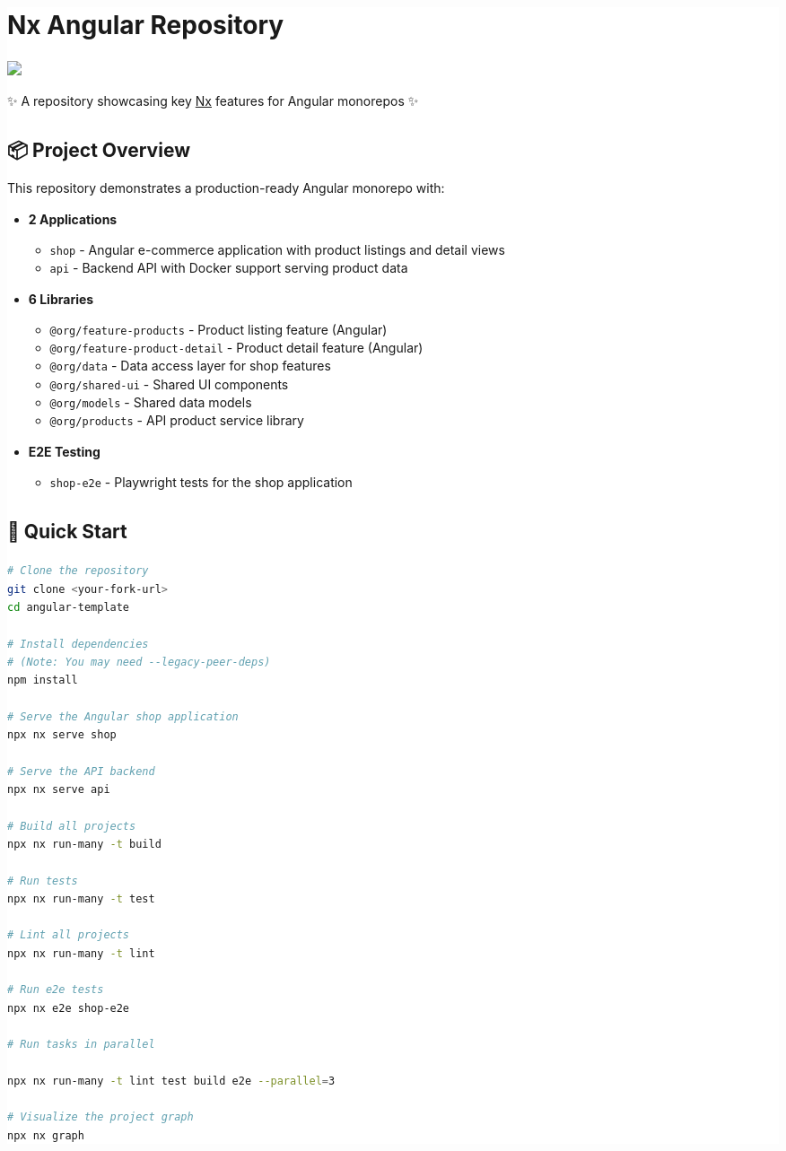 # Nx Angular Repository

<a alt="Nx logo" href="https://nx.dev" target="_blank" rel="noreferrer"><img src="https://raw.githubusercontent.com/nrwl/nx/master/images/nx-logo.png" width="45"></a>

✨ A repository showcasing key [Nx](https://nx.dev) features for Angular monorepos ✨

## 📦 Project Overview

This repository demonstrates a production-ready Angular monorepo with:

- **2 Applications**
  - `shop` - Angular e-commerce application with product listings and detail views
  - `api` - Backend API with Docker support serving product data

- **6 Libraries**
  - `@org/feature-products` - Product listing feature (Angular)
  - `@org/feature-product-detail` - Product detail feature (Angular)
  - `@org/data` - Data access layer for shop features
  - `@org/shared-ui` - Shared UI components
  - `@org/models` - Shared data models
  - `@org/products` - API product service library

- **E2E Testing**
  - `shop-e2e` - Playwright tests for the shop application

## 🚀 Quick Start

```bash
# Clone the repository
git clone <your-fork-url>
cd angular-template

# Install dependencies
# (Note: You may need --legacy-peer-deps)
npm install

# Serve the Angular shop application
npx nx serve shop

# Serve the API backend
npx nx serve api

# Build all projects
npx nx run-many -t build

# Run tests
npx nx run-many -t test

# Lint all projects
npx nx run-many -t lint

# Run e2e tests
npx nx e2e shop-e2e

# Run tasks in parallel

npx nx run-many -t lint test build e2e --parallel=3

# Visualize the project graph
npx nx graph
```
